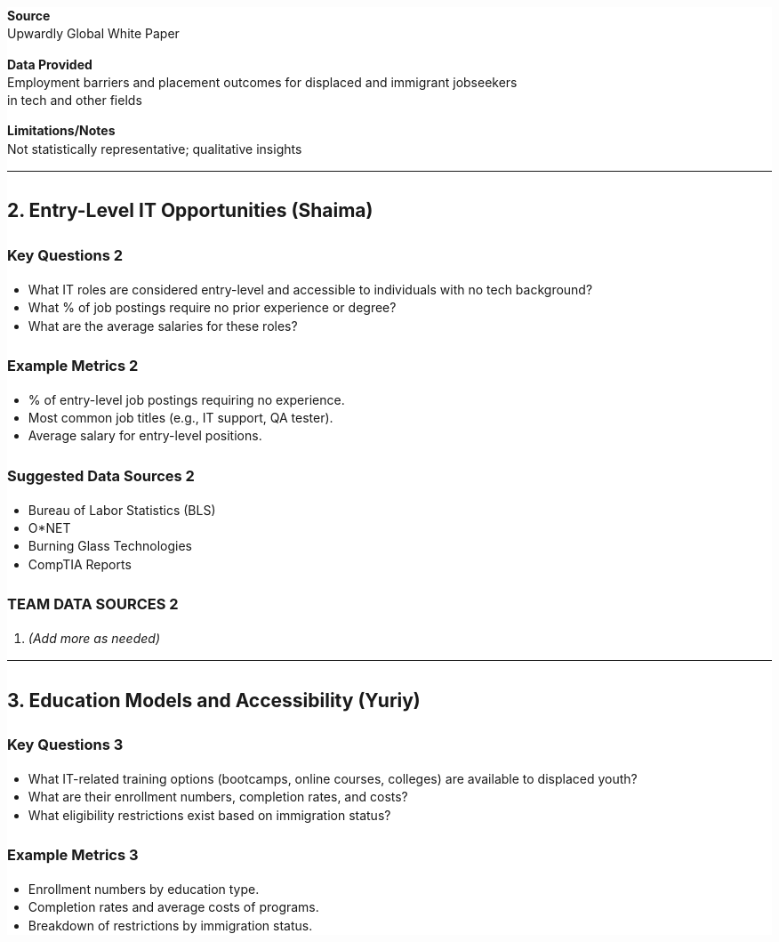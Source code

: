 
**Source**  
Upwardly Global White Paper

**Data Provided**  
Employment barriers and placement outcomes for displaced and immigrant jobseekers  
in tech and other fields

**Limitations/Notes**  
Not statistically representative; qualitative insights

---

## 2. Entry-Level IT Opportunities (Shaima)

### Key Questions 2

- What IT roles are considered entry-level and accessible to individuals with no tech background?
- What % of job postings require no prior experience or degree?
- What are the average salaries for these roles?

### Example Metrics 2

- % of entry-level job postings requiring no experience.
- Most common job titles (e.g., IT support, QA tester).
- Average salary for entry-level positions.

### Suggested Data Sources 2

- Bureau of Labor Statistics (BLS)  
- O\*NET  
- Burning Glass Technologies  
- CompTIA Reports

### TEAM DATA SOURCES 2

 1. *(Add more as needed)*

---

## 3. Education Models and Accessibility (Yuriy)

### Key Questions 3

- What IT-related training options (bootcamps, online courses, colleges) are available to displaced youth?
- What are their enrollment numbers, completion rates, and costs?
- What eligibility restrictions exist based on immigration status?

### Example Metrics 3

- Enrollment numbers by education type.
- Completion rates and average costs of programs.
- Breakdown of restrictions by immigration status.
